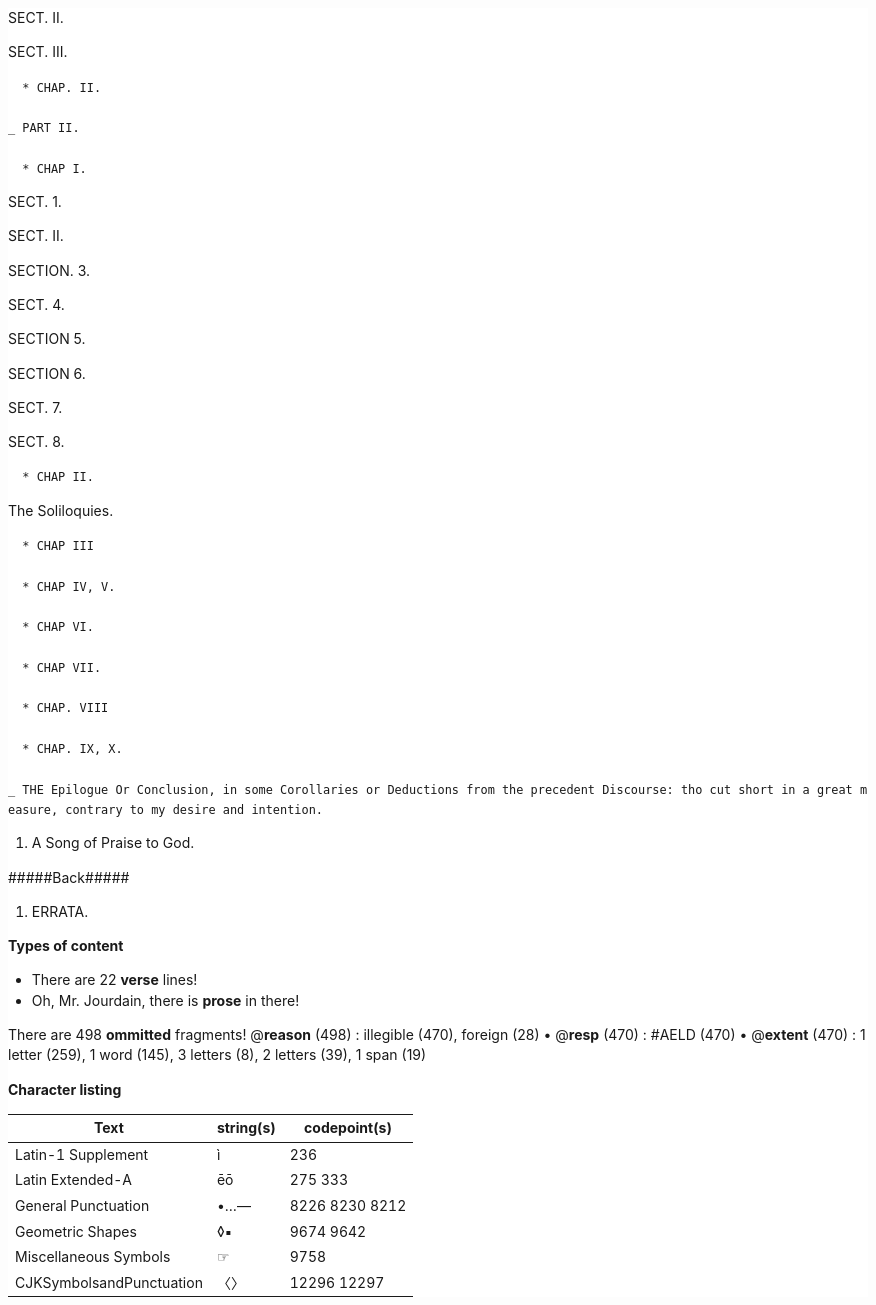 SECT. II.

SECT. III.

      * CHAP. II.

    _ PART II.

      * CHAP I.

SECT. 1.

SECT. II.

SECTION. 3.

SECT. 4.

SECTION 5.

SECTION 6.

SECT. 7.

SECT. 8.

      * CHAP II.

The Soliloquies.

      * CHAP III

      * CHAP IV, V.

      * CHAP VI.

      * CHAP VII.

      * CHAP. VIII

      * CHAP. IX, X.

    _ THE Epilogue Or Conclusion, in some Corollaries or Deductions from the precedent Discourse: tho cut short in a great measure, contrary to my desire and intention.

1. A Song of Praise to God.

#####Back#####

1. ERRATA.

**Types of content**

  * There are 22 **verse** lines!
  * Oh, Mr. Jourdain, there is **prose** in there!

There are 498 **ommitted** fragments! 
 @__reason__ (498) : illegible (470), foreign (28)  •  @__resp__ (470) : #AELD (470)  •  @__extent__ (470) : 1 letter (259), 1 word (145), 3 letters (8), 2 letters (39), 1 span (19)

**Character listing**


|Text|string(s)|codepoint(s)|
|---|---|---|
|Latin-1 Supplement|ì|236|
|Latin Extended-A|ēō|275 333|
|General Punctuation|•…—|8226 8230 8212|
|Geometric Shapes|◊▪|9674 9642|
|Miscellaneous Symbols|☞|9758|
|CJKSymbolsandPunctuation|〈〉|12296 12297|
